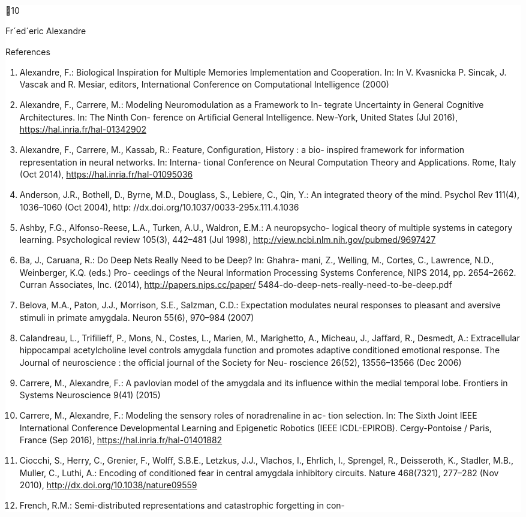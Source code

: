 10

Fr´ed´eric Alexandre

References

1. Alexandre, F.: Biological Inspiration for Multiple Memories Implementation and
Cooperation. In: In V. Kvasnicka P. Sincak, J. Vascak and R. Mesiar, editors,
International Conference on Computational Intelligence (2000)

2. Alexandre, F., Carrere, M.: Modeling Neuromodulation as a Framework to In-
tegrate Uncertainty in General Cognitive Architectures. In: The Ninth Con-
ference on Artiﬁcial General Intelligence. New-York, United States (Jul 2016),
https://hal.inria.fr/hal-01342902

3. Alexandre, F., Carrere, M., Kassab, R.: Feature, Conﬁguration, History : a bio-
inspired framework for information representation in neural networks. In: Interna-
tional Conference on Neural Computation Theory and Applications. Rome, Italy
(Oct 2014), https://hal.inria.fr/hal-01095036

4. Anderson, J.R., Bothell, D., Byrne, M.D., Douglass, S., Lebiere, C., Qin, Y.: An
integrated theory of the mind. Psychol Rev 111(4), 1036–1060 (Oct 2004), http:
//dx.doi.org/10.1037/0033-295x.111.4.1036

5. Ashby, F.G., Alfonso-Reese, L.A., Turken, A.U., Waldron, E.M.: A neuropsycho-
logical theory of multiple systems in category learning. Psychological review 105(3),
442–481 (Jul 1998), http://view.ncbi.nlm.nih.gov/pubmed/9697427

6. Ba, J., Caruana, R.: Do Deep Nets Really Need to be Deep? In: Ghahra-
mani, Z., Welling, M., Cortes, C., Lawrence, N.D., Weinberger, K.Q. (eds.) Pro-
ceedings of the Neural Information Processing Systems Conference, NIPS 2014,
pp. 2654–2662. Curran Associates, Inc. (2014), http://papers.nips.cc/paper/
5484-do-deep-nets-really-need-to-be-deep.pdf

7. Belova, M.A., Paton, J.J., Morrison, S.E., Salzman, C.D.: Expectation modulates
neural responses to pleasant and aversive stimuli in primate amygdala. Neuron
55(6), 970–984 (2007)

8. Calandreau, L., Triﬁlieﬀ, P., Mons, N., Costes, L., Marien, M., Marighetto, A.,
Micheau, J., Jaﬀard, R., Desmedt, A.: Extracellular hippocampal acetylcholine
level controls amygdala function and promotes adaptive conditioned emotional
response. The Journal of neuroscience : the oﬃcial journal of the Society for Neu-
roscience 26(52), 13556–13566 (Dec 2006)

9. Carrere, M., Alexandre, F.: A pavlovian model of the amygdala and its inﬂuence
within the medial temporal lobe. Frontiers in Systems Neuroscience 9(41) (2015)
10. Carrere, M., Alexandre, F.: Modeling the sensory roles of noradrenaline in ac-
tion selection. In: The Sixth Joint IEEE International Conference Developmental
Learning and Epigenetic Robotics (IEEE ICDL-EPIROB). Cergy-Pontoise / Paris,
France (Sep 2016), https://hal.inria.fr/hal-01401882

11. Ciocchi, S., Herry, C., Grenier, F., Wolﬀ, S.B.E., Letzkus, J.J., Vlachos, I., Ehrlich,
I., Sprengel, R., Deisseroth, K., Stadler, M.B., Muller, C., Luthi, A.: Encoding of
conditioned fear in central amygdala inhibitory circuits. Nature 468(7321), 277–282
(Nov 2010), http://dx.doi.org/10.1038/nature09559

12. French, R.M.: Semi-distributed representations and catastrophic forgetting in con-
